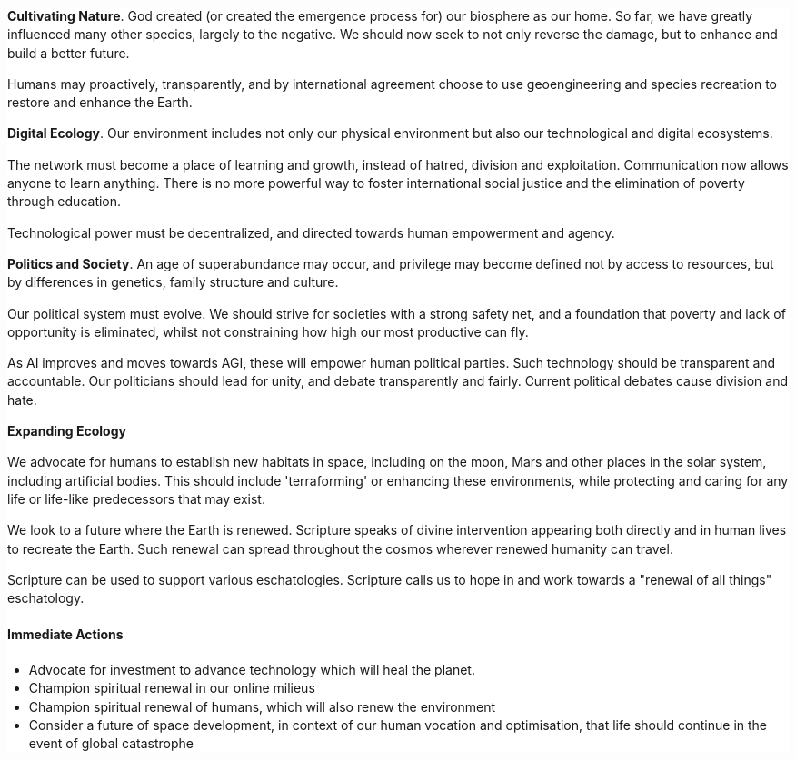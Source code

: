 **Cultivating Nature**. God created (or created the emergence process for) our biosphere as our home. So far, we have greatly influenced many other species, largely to the negative. We should now seek to not only reverse the damage, but to enhance and build a better future.

Humans may proactively, transparently, and by international agreement choose to use geoengineering and species recreation to restore and enhance the Earth.

**Digital Ecology**. Our environment includes not only our physical environment but also our technological and digital ecosystems. 

The network must become a place of learning and growth, instead of hatred, division and exploitation. Communication now allows anyone to learn anything. There is no more powerful way to foster international social justice and the elimination of poverty through education.

Technological power must be decentralized, and directed towards human empowerment and agency.


**Politics and Society**. An age of superabundance may occur, and privilege may become defined not by access to resources, but by differences in genetics, family structure and culture.

Our political system must evolve. We should strive for societies with a strong safety net, and a foundation that poverty and lack of opportunity is eliminated, whilst not constraining how high our most productive can fly.

As AI improves and moves towards AGI, these will empower human political parties. Such technology should be transparent and accountable. Our politicians should lead for unity, and debate transparently and fairly. Current political debates cause division and hate.

**Expanding Ecology**

We advocate for humans to establish new habitats in space, including on the moon, Mars and other places in the solar system, including artificial bodies. This should include 'terraforming' or enhancing these environments, while protecting and caring for any life or life-like predecessors that may exist.

We look to a future where the Earth is renewed. Scripture speaks of divine intervention appearing both directly and in human lives to recreate the Earth. Such renewal can spread throughout the cosmos wherever renewed humanity can travel.

Scripture can be used to support various eschatologies. Scripture calls us to hope in and work towards a "renewal of all things" eschatology.

#### **Immediate Actions**

- Advocate for investment to advance technology which will heal the planet.
- Champion spiritual renewal in our online milieus
- Champion spiritual renewal of humans, which will also renew the environment
- Consider a future of space development, in context of our human vocation and optimisation, that life should continue in the event of global catastrophe
